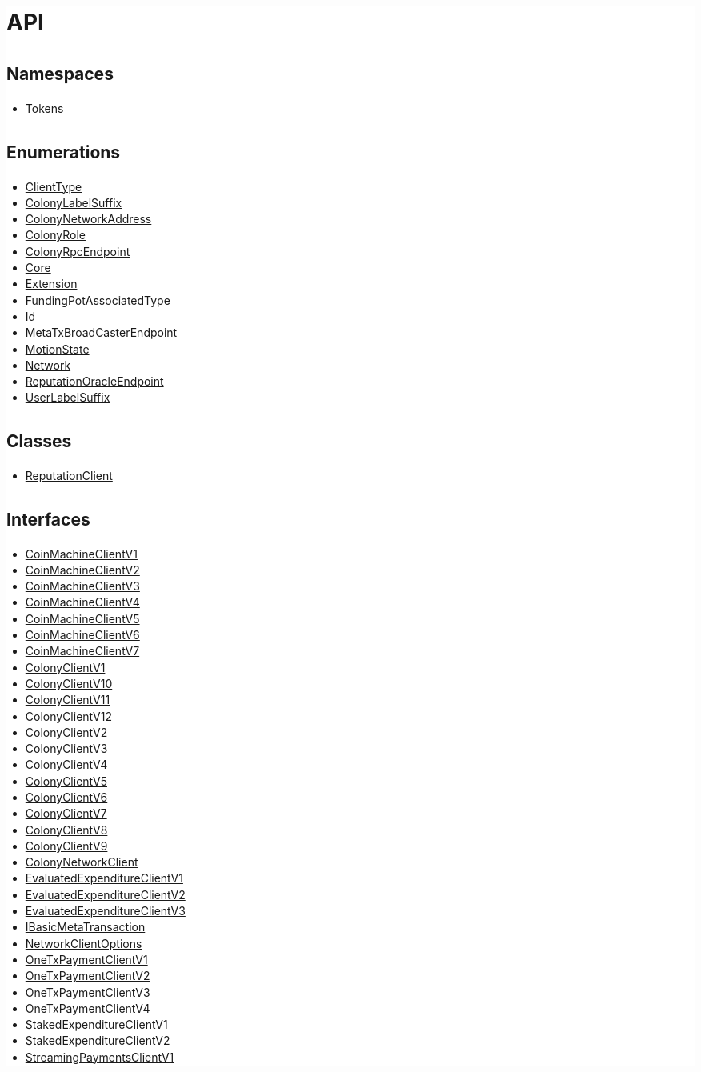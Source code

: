 # API

## Namespaces

- [Tokens](modules/Tokens.md)

## Enumerations

- [ClientType](enums/ClientType.md)
- [ColonyLabelSuffix](enums/ColonyLabelSuffix.md)
- [ColonyNetworkAddress](enums/ColonyNetworkAddress.md)
- [ColonyRole](enums/ColonyRole.md)
- [ColonyRpcEndpoint](enums/ColonyRpcEndpoint.md)
- [Core](enums/Core.md)
- [Extension](enums/Extension.md)
- [FundingPotAssociatedType](enums/FundingPotAssociatedType.md)
- [Id](enums/Id.md)
- [MetaTxBroadCasterEndpoint](enums/MetaTxBroadCasterEndpoint.md)
- [MotionState](enums/MotionState.md)
- [Network](enums/Network.md)
- [ReputationOracleEndpoint](enums/ReputationOracleEndpoint.md)
- [UserLabelSuffix](enums/UserLabelSuffix.md)

## Classes

- [ReputationClient](classes/ReputationClient.md)

## Interfaces

- [CoinMachineClientV1](interfaces/CoinMachineClientV1.md)
- [CoinMachineClientV2](interfaces/CoinMachineClientV2.md)
- [CoinMachineClientV3](interfaces/CoinMachineClientV3.md)
- [CoinMachineClientV4](interfaces/CoinMachineClientV4.md)
- [CoinMachineClientV5](interfaces/CoinMachineClientV5.md)
- [CoinMachineClientV6](interfaces/CoinMachineClientV6.md)
- [CoinMachineClientV7](interfaces/CoinMachineClientV7.md)
- [ColonyClientV1](interfaces/ColonyClientV1.md)
- [ColonyClientV10](interfaces/ColonyClientV10.md)
- [ColonyClientV11](interfaces/ColonyClientV11.md)
- [ColonyClientV12](interfaces/ColonyClientV12.md)
- [ColonyClientV2](interfaces/ColonyClientV2.md)
- [ColonyClientV3](interfaces/ColonyClientV3.md)
- [ColonyClientV4](interfaces/ColonyClientV4.md)
- [ColonyClientV5](interfaces/ColonyClientV5.md)
- [ColonyClientV6](interfaces/ColonyClientV6.md)
- [ColonyClientV7](interfaces/ColonyClientV7.md)
- [ColonyClientV8](interfaces/ColonyClientV8.md)
- [ColonyClientV9](interfaces/ColonyClientV9.md)
- [ColonyNetworkClient](interfaces/ColonyNetworkClient.md)
- [EvaluatedExpenditureClientV1](interfaces/EvaluatedExpenditureClientV1.md)
- [EvaluatedExpenditureClientV2](interfaces/EvaluatedExpenditureClientV2.md)
- [EvaluatedExpenditureClientV3](interfaces/EvaluatedExpenditureClientV3.md)
- [IBasicMetaTransaction](interfaces/IBasicMetaTransaction.md)
- [NetworkClientOptions](interfaces/NetworkClientOptions.md)
- [OneTxPaymentClientV1](interfaces/OneTxPaymentClientV1.md)
- [OneTxPaymentClientV2](interfaces/OneTxPaymentClientV2.md)
- [OneTxPaymentClientV3](interfaces/OneTxPaymentClientV3.md)
- [OneTxPaymentClientV4](interfaces/OneTxPaymentClientV4.md)
- [StakedExpenditureClientV1](interfaces/StakedExpenditureClientV1.md)
- [StakedExpenditureClientV2](interfaces/StakedExpenditureClientV2.md)
- [StreamingPaymentsClientV1](interfaces/StreamingPaymentsClientV1.md)